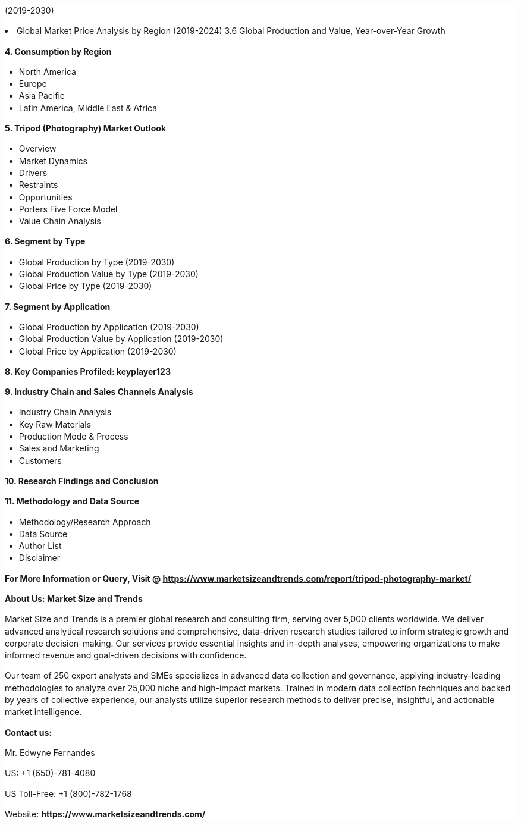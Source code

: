 (2019-2030)</li><li>Global Market Price Analysis by Region (2019-2024) 3.6 Global Production and Value, Year-over-Year Growth</li></ul><p><strong>4. Consumption by Region</strong></p><ul><li>North America</li><li>Europe</li><li>Asia Pacific</li><li>Latin America, Middle East &amp; Africa</li></ul><p><strong>5. Tripod (Photography) Market Outlook</strong></p><ul><li>Overview</li><li>Market Dynamics</li><li>Drivers</li><li>Restraints</li><li>Opportunities</li><li>Porters Five Force Model</li><li>Value Chain Analysis&nbsp;</li></ul><p><strong>6. Segment by Type</strong></p><ul><li>Global Production by Type (2019-2030)</li><li>Global Production Value by Type (2019-2030)</li><li>Global Price by Type (2019-2030)</li></ul><p><strong>7. Segment by Application</strong></p><ul><li>Global Production by Application (2019-2030)</li><li>Global Production Value by Application (2019-2030)</li><li>Global Price by Application (2019-2030)</li></ul><p><strong>8. Key Companies Profiled: keyplayer123</strong></p><p><strong>9. Industry Chain and Sales Channels Analysis</strong></p><ul><li>Industry Chain Analysis</li><li>Key Raw Materials</li><li>Production Mode &amp; Process</li><li>Sales and Marketing</li><li>Customers</li></ul><p><strong>10. Research Findings and Conclusion</strong></p><p><strong>11. Methodology and Data Source</strong></p><ul><li>Methodology/Research Approach</li><li>Data Source</li><li>Author List</li><li>Disclaimer</li></ul></p><p><strong>For More Information or Query, Visit @ <a href="https://www.marketsizeandtrends.com/report/tripod-photography-market/">https://www.marketsizeandtrends.com/report/tripod-photography-market/</a></strong></p><p><strong>About Us: Market Size and Trends</strong></p><p>Market Size and Trends is a premier global research and consulting firm, serving over 5,000 clients worldwide. We deliver advanced analytical research solutions and comprehensive, data-driven research studies tailored to inform strategic growth and corporate decision-making. Our services provide essential insights and in-depth analyses, empowering organizations to make informed revenue and goal-driven decisions with confidence.</p><p>Our team of 250 expert analysts and SMEs specializes in advanced data collection and governance, applying industry-leading methodologies to analyze over 25,000 niche and high-impact markets. Trained in modern data collection techniques and backed by years of collective experience, our analysts utilize superior research methods to deliver precise, insightful, and actionable market intelligence.</p><p><strong>Contact us:</strong></p><p>Mr. Edwyne Fernandes</p><p>US: +1 (650)-781-4080</p><p>US Toll-Free: +1 (800)-782-1768</p><p>Website: <strong><a href="https://www.marketsizeandtrends.com/">https://www.marketsizeandtrends.com/</a></strong></p>
